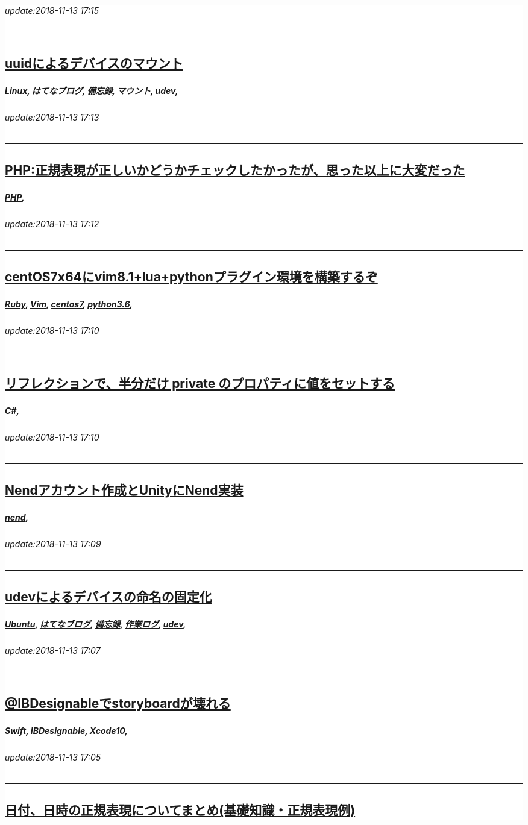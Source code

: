 ###### update:2018-11-13 17:15
---
## [uuidによるデバイスのマウント](https://qiita.com/qpSHiNqp/items/8e33f11b0f1a4a717e1a)
##### [Linux](https://qiita.com/tags/Linux), [はてなブログ](https://qiita.com/tags/はてなブログ), [備忘録](https://qiita.com/tags/備忘録), [マウント](https://qiita.com/tags/マウント), [udev](https://qiita.com/tags/udev), 
###### update:2018-11-13 17:13
---
## [PHP:正規表現が正しいかどうかチェックしたかったが、思った以上に大変だった](https://qiita.com/suin/items/af7fb65f33fcf9035411)
##### [PHP](https://qiita.com/tags/PHP), 
###### update:2018-11-13 17:12
---
## [centOS7x64にvim8.1+lua+pythonプラグイン環境を構築するぞ](https://qiita.com/kiwi-bird/items/5539d094731e82df8427)
##### [Ruby](https://qiita.com/tags/Ruby), [Vim](https://qiita.com/tags/Vim), [centos7](https://qiita.com/tags/centos7), [python3.6](https://qiita.com/tags/python3.6), 
###### update:2018-11-13 17:10
---
## [リフレクションで、半分だけ private のプロパティに値をセットする](https://qiita.com/TsuyoshiUshio@github/items/92151499159c29b7c3c7)
##### [C#](https://qiita.com/tags/C#), 
###### update:2018-11-13 17:10
---
## [Nendアカウント作成とUnityにNend実装](https://qiita.com/ptkyoku/items/9966950a2152175f31a5)
##### [nend](https://qiita.com/tags/nend), 
###### update:2018-11-13 17:09
---
## [udevによるデバイスの命名の固定化](https://qiita.com/qpSHiNqp/items/50381d48c6a301c7a938)
##### [Ubuntu](https://qiita.com/tags/Ubuntu), [はてなブログ](https://qiita.com/tags/はてなブログ), [備忘録](https://qiita.com/tags/備忘録), [作業ログ](https://qiita.com/tags/作業ログ), [udev](https://qiita.com/tags/udev), 
###### update:2018-11-13 17:07
---
## [@IBDesignableでstoryboardが壊れる](https://qiita.com/mopiemon/items/d1bce494ed8c3eb4cafd)
##### [Swift](https://qiita.com/tags/Swift), [IBDesignable](https://qiita.com/tags/IBDesignable), [Xcode10](https://qiita.com/tags/Xcode10), 
###### update:2018-11-13 17:05
---
## [日付、日時の正規表現についてまとめ(基礎知識・正規表現例)](https://qiita.com/Sannsaku/items/f8418602ad34c16215ae)